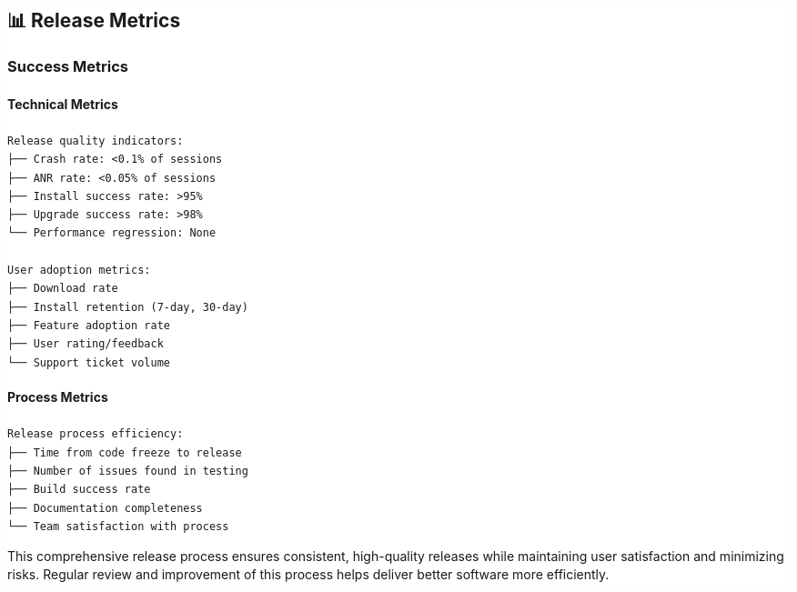 
## 📊 Release Metrics

### Success Metrics

#### Technical Metrics
```
Release quality indicators:
├── Crash rate: <0.1% of sessions
├── ANR rate: <0.05% of sessions
├── Install success rate: >95%
├── Upgrade success rate: >98%
└── Performance regression: None

User adoption metrics:
├── Download rate
├── Install retention (7-day, 30-day)
├── Feature adoption rate
├── User rating/feedback
└── Support ticket volume
```

#### Process Metrics
```
Release process efficiency:
├── Time from code freeze to release
├── Number of issues found in testing
├── Build success rate
├── Documentation completeness
└── Team satisfaction with process
```

This comprehensive release process ensures consistent, high-quality releases while maintaining user satisfaction and minimizing risks. Regular review and improvement of this process helps deliver better software more efficiently.